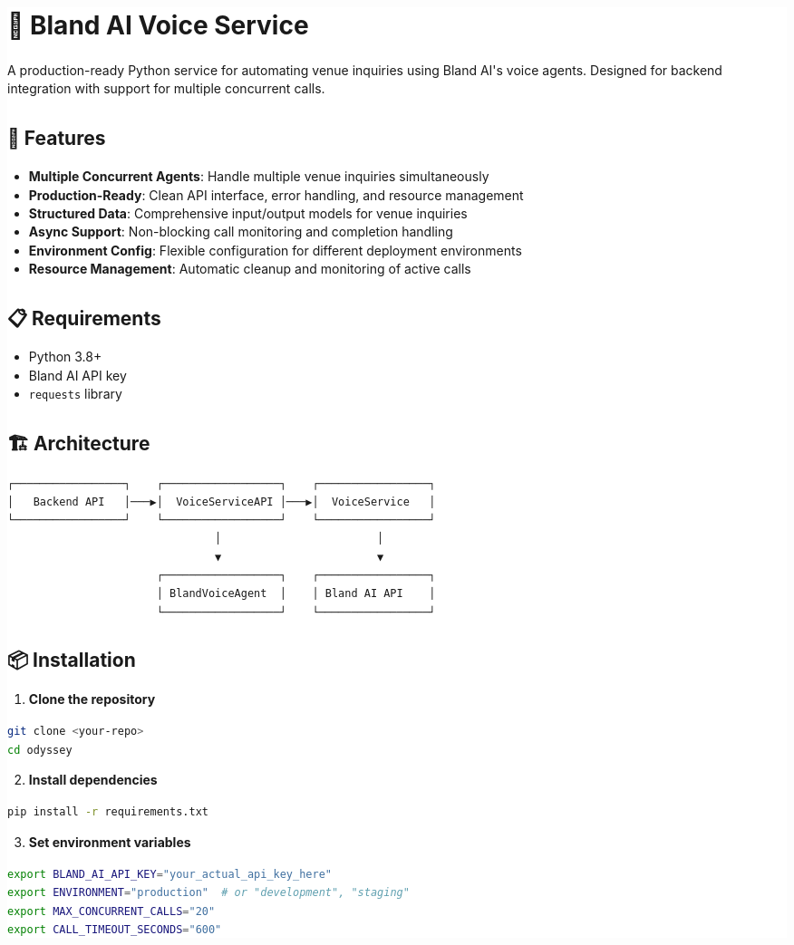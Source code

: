 # 🏢 Bland AI Voice Service

A production-ready Python service for automating venue inquiries using Bland AI's voice agents. Designed for backend integration with support for multiple concurrent calls.

## 🚀 Features

- **Multiple Concurrent Agents**: Handle multiple venue inquiries simultaneously
- **Production-Ready**: Clean API interface, error handling, and resource management
- **Structured Data**: Comprehensive input/output models for venue inquiries
- **Async Support**: Non-blocking call monitoring and completion handling
- **Environment Config**: Flexible configuration for different deployment environments
- **Resource Management**: Automatic cleanup and monitoring of active calls

## 📋 Requirements

- Python 3.8+
- Bland AI API key
- `requests` library

## 🏗️ Architecture

```
┌─────────────────┐    ┌──────────────────┐    ┌─────────────────┐
│   Backend API   │───▶│  VoiceServiceAPI │───▶│  VoiceService   │
└─────────────────┘    └──────────────────┘    └─────────────────┘
                                │                        │
                                ▼                        ▼
                       ┌──────────────────┐    ┌─────────────────┐
                       │ BlandVoiceAgent  │    │ Bland AI API    │
                       └──────────────────┘    └─────────────────┘
```

## 📦 Installation

1. **Clone the repository**
```bash
git clone <your-repo>
cd odyssey
```

2. **Install dependencies**
```bash
pip install -r requirements.txt
```

3. **Set environment variables**
```bash
export BLAND_AI_API_KEY="your_actual_api_key_here"
export ENVIRONMENT="production"  # or "development", "staging"
export MAX_CONCURRENT_CALLS="20"
export CALL_TIMEOUT_SECONDS="600"
```

